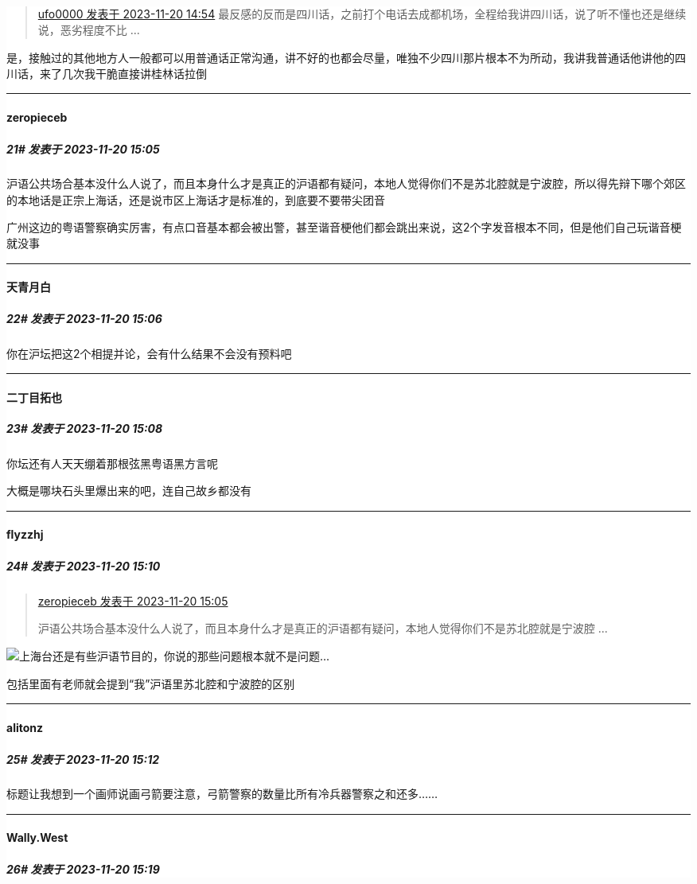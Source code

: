 <blockquote><a href="httphttps://bbs.saraba1st.com/2b/forum.php?mod=redirect&amp;goto=findpost&amp;pid=63089811&amp;ptid=2161354" target="_blank">ufo0000 发表于 2023-11-20 14:54</a>
最反感的反而是四川话，之前打个电话去成都机场，全程给我讲四川话，说了听不懂也还是继续说，恶劣程度不比 ...</blockquote>
是，接触过的其他地方人一般都可以用普通话正常沟通，讲不好的也都会尽量，唯独不少四川那片根本不为所动，我讲我普通话他讲他的四川话，来了几次我干脆直接讲桂林话拉倒

*****

####  zeropieceb  
##### 21#       发表于 2023-11-20 15:05

沪语公共场合基本没什么人说了，而且本身什么才是真正的沪语都有疑问，本地人觉得你们不是苏北腔就是宁波腔，所以得先辩下哪个郊区的本地话是正宗上海话，还是说市区上海话才是标准的，到底要不要带尖团音

广州这边的粤语警察确实厉害，有点口音基本都会被出警，甚至谐音梗他们都会跳出来说，这2个字发音根本不同，但是他们自己玩谐音梗就没事

*****

####  天青月白  
##### 22#       发表于 2023-11-20 15:06

你在沪坛把这2个相提并论，会有什么结果不会没有预料吧

*****

####  二丁目拓也  
##### 23#       发表于 2023-11-20 15:08

你坛还有人天天绷着那根弦黑粤语黑方言呢

大概是哪块石头里爆出来的吧，连自己故乡都没有

*****

####  flyzzhj  
##### 24#       发表于 2023-11-20 15:10

<blockquote><a href="httphttps://bbs.saraba1st.com/2b/forum.php?mod=redirect&amp;goto=findpost&amp;pid=63089936&amp;ptid=2161354" target="_blank">zeropieceb 发表于 2023-11-20 15:05</a>

沪语公共场合基本没什么人说了，而且本身什么才是真正的沪语都有疑问，本地人觉得你们不是苏北腔就是宁波腔 ...</blockquote>
<img src="https://static.saraba1st.com/image/smiley/face2017/066.png" referrerpolicy="no-referrer">上海台还是有些沪语节目的，你说的那些问题根本就不是问题...

包括里面有老师就会提到“我”沪语里苏北腔和宁波腔的区别

*****

####  alitonz  
##### 25#       发表于 2023-11-20 15:12

标题让我想到一个画师说画弓箭要注意，弓箭警察的数量比所有冷兵器警察之和还多……

*****

####  Wally.West  
##### 26#       发表于 2023-11-20 15:19
